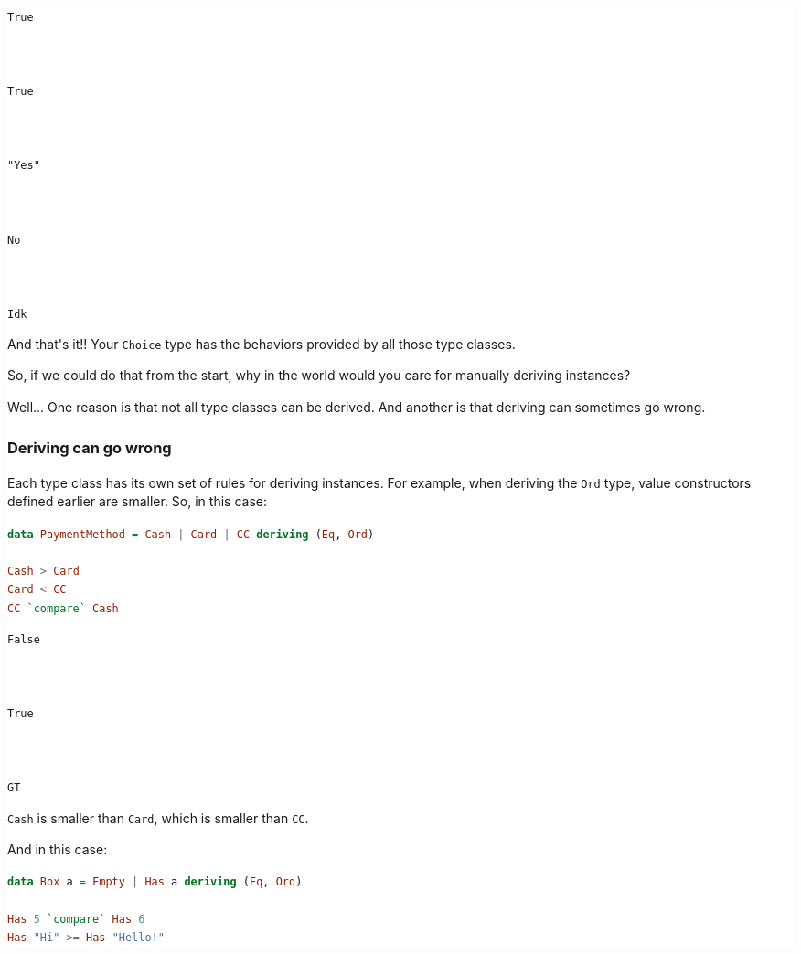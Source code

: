 
    True



    True



    "Yes"



    No



    Idk


And that's it!! Your `Choice` type has the behaviors provided by all those type classes.  

So, if we could do that from the start, why in the world would you care for manually deriving instances?

Well... One reason is that not all type classes can be derived. And another is that deriving can sometimes go wrong.

### Deriving can go wrong

Each type class has its own set of rules for deriving instances. For example, when deriving the `Ord` type, value constructors defined earlier are smaller. So, in this case:


```haskell
data PaymentMethod = Cash | Card | CC deriving (Eq, Ord)

Cash > Card
Card < CC
CC `compare` Cash
```


    False



    True



    GT


`Cash` is smaller than `Card`, which is smaller than `CC`.

And in this case:


```haskell
data Box a = Empty | Has a deriving (Eq, Ord)

Has 5 `compare` Has 6
Has "Hi" >= Has "Hello!"
```

